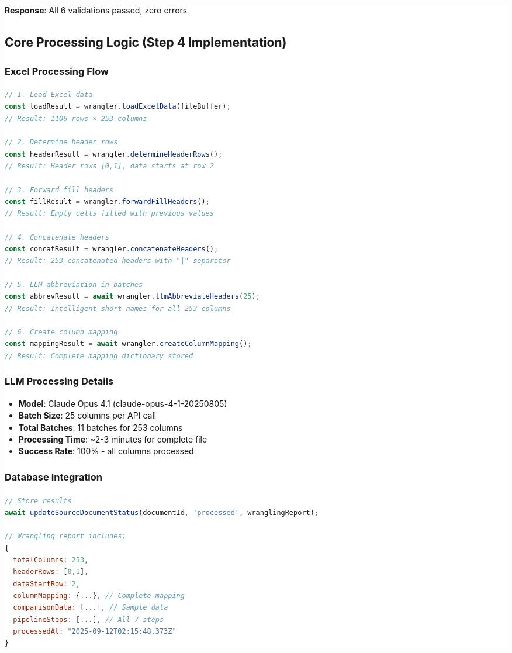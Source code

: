 **Response**: All 6 validations passed, zero errors

## Core Processing Logic (Step 4 Implementation)

### Excel Processing Flow
```javascript
// 1. Load Excel data
const loadResult = wrangler.loadExcelData(fileBuffer);
// Result: 1106 rows × 253 columns

// 2. Determine header rows
const headerResult = wrangler.determineHeaderRows();
// Result: Header rows [0,1], data starts at row 2

// 3. Forward fill headers
const fillResult = wrangler.forwardFillHeaders();
// Result: Empty cells filled with previous values

// 4. Concatenate headers
const concatResult = wrangler.concatenateHeaders();
// Result: 253 concatenated headers with "|" separator

// 5. LLM abbreviation in batches
const abbrevResult = await wrangler.llmAbbreviateHeaders(25);
// Result: Intelligent short names for all 253 columns

// 6. Create column mapping
const mappingResult = await wrangler.createColumnMapping();
// Result: Complete mapping dictionary stored
```

### LLM Processing Details
- **Model**: Claude Opus 4.1 (claude-opus-4-1-20250805)
- **Batch Size**: 25 columns per API call
- **Total Batches**: 11 batches for 253 columns
- **Processing Time**: ~2-3 minutes for complete file
- **Success Rate**: 100% - all columns processed

### Database Integration
```javascript
// Store results
await updateSourceDocumentStatus(documentId, 'processed', wranglingReport);

// Wrangling report includes:
{
  totalColumns: 253,
  headerRows: [0,1],
  dataStartRow: 2,
  columnMapping: {...}, // Complete mapping
  comparisonData: [...], // Sample data
  pipelineSteps: [...], // All 7 steps
  processedAt: "2025-09-12T02:15:48.373Z"
}
```
